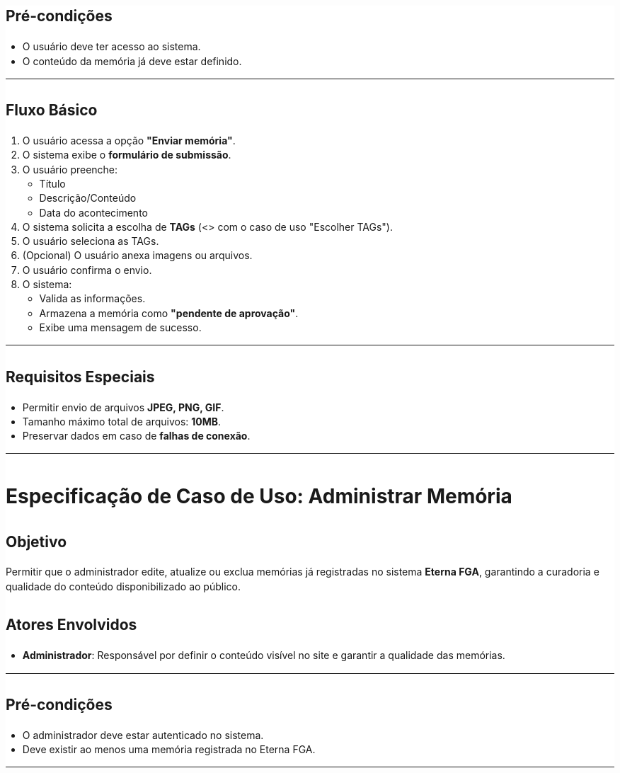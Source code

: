 
## Pré-condições
- O usuário deve ter acesso ao sistema.
- O conteúdo da memória já deve estar definido.

---

## Fluxo Básico

1. O usuário acessa a opção **"Enviar memória"**.
2. O sistema exibe o **formulário de submissão**.
3. O usuário preenche:
   - Título
   - Descrição/Conteúdo
   - Data do acontecimento
4. O sistema solicita a escolha de **TAGs** (<> com o caso de uso "Escolher TAGs").
5. O usuário seleciona as TAGs.
6. (Opcional) O usuário anexa imagens ou arquivos.
7. O usuário confirma o envio.
8. O sistema:
   - Valida as informações.
   - Armazena a memória como **"pendente de aprovação"**.
   - Exibe uma mensagem de sucesso.

---

## Requisitos Especiais
- Permitir envio de arquivos **JPEG, PNG, GIF**.
- Tamanho máximo total de arquivos: **10MB**.
- Preservar dados em caso de **falhas de conexão**.

---

# Especificação de Caso de Uso: Administrar Memória

## Objetivo
Permitir que o administrador edite, atualize ou exclua memórias já registradas no sistema **Eterna FGA**, garantindo a curadoria e qualidade do conteúdo disponibilizado ao público.

## Atores Envolvidos
- **Administrador**: Responsável por definir o conteúdo visível no site e garantir a qualidade das memórias.

---

## Pré-condições
- O administrador deve estar autenticado no sistema.
- Deve existir ao menos uma memória registrada no Eterna FGA.

---